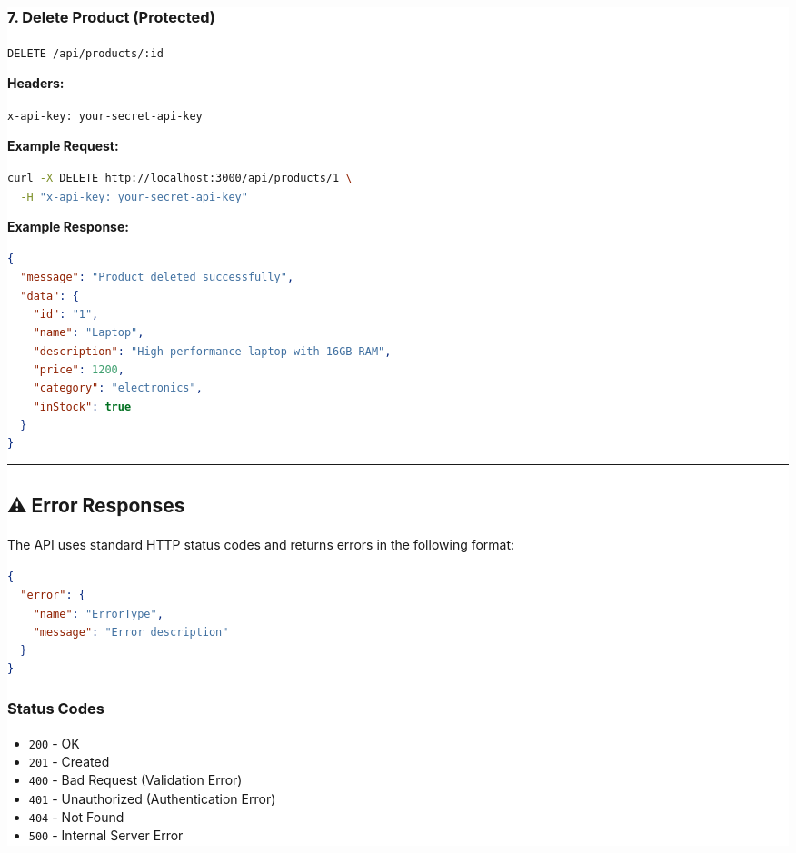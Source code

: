 
### 7. Delete Product (Protected)
```http
DELETE /api/products/:id
```

**Headers:**
```
x-api-key: your-secret-api-key
```

**Example Request:**
```bash
curl -X DELETE http://localhost:3000/api/products/1 \
  -H "x-api-key: your-secret-api-key"
```

**Example Response:**
```json
{
  "message": "Product deleted successfully",
  "data": {
    "id": "1",
    "name": "Laptop",
    "description": "High-performance laptop with 16GB RAM",
    "price": 1200,
    "category": "electronics",
    "inStock": true
  }
}
```

---

## ⚠️ Error Responses

The API uses standard HTTP status codes and returns errors in the following format:

```json
{
  "error": {
    "name": "ErrorType",
    "message": "Error description"
  }
}
```

### Status Codes
- `200` - OK
- `201` - Created
- `400` - Bad Request (Validation Error)
- `401` - Unauthorized (Authentication Error)
- `404` - Not Found
- `500` - Internal Server Error
